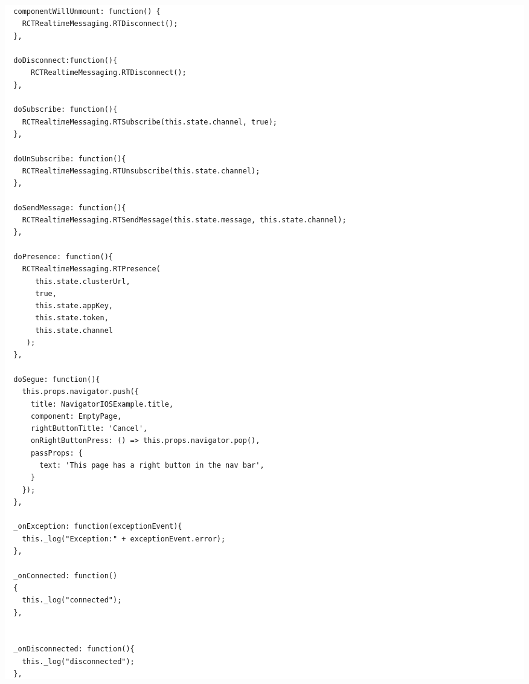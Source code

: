 	
	  componentWillUnmount: function() {
	    RCTRealtimeMessaging.RTDisconnect();
	  },
	
	  doDisconnect:function(){
	      RCTRealtimeMessaging.RTDisconnect();
	  },
	
	  doSubscribe: function(){
	    RCTRealtimeMessaging.RTSubscribe(this.state.channel, true);
	  },
	
	  doUnSubscribe: function(){
	    RCTRealtimeMessaging.RTUnsubscribe(this.state.channel);
	  },
	
	  doSendMessage: function(){
	    RCTRealtimeMessaging.RTSendMessage(this.state.message, this.state.channel);
	  },
	
	  doPresence: function(){
	    RCTRealtimeMessaging.RTPresence(
	       this.state.clusterUrl,
	       true,
	       this.state.appKey,
	       this.state.token, 
	       this.state.channel
	     );
	  },
	
	  doSegue: function(){
	    this.props.navigator.push({
	      title: NavigatorIOSExample.title,
	      component: EmptyPage,
	      rightButtonTitle: 'Cancel',
	      onRightButtonPress: () => this.props.navigator.pop(),
	      passProps: {
	        text: 'This page has a right button in the nav bar',
	      }
	    });
	  },
	
	  _onException: function(exceptionEvent){
	    this._log("Exception:" + exceptionEvent.error);
	  },
	
	  _onConnected: function()
	  {
	    this._log("connected");
	  },
	
	
	  _onDisconnected: function(){
	    this._log("disconnected");
	  },
	